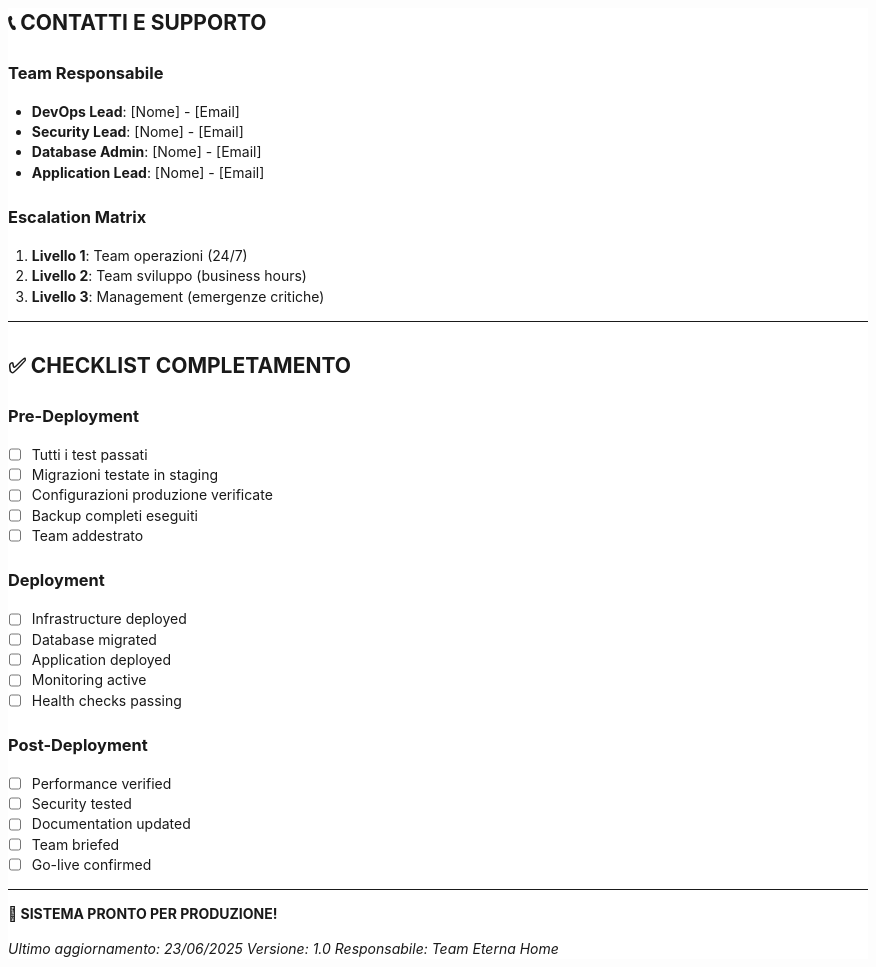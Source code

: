 
## 📞 **CONTATTI E SUPPORTO**

### **Team Responsabile**
- **DevOps Lead**: [Nome] - [Email]
- **Security Lead**: [Nome] - [Email]
- **Database Admin**: [Nome] - [Email]
- **Application Lead**: [Nome] - [Email]

### **Escalation Matrix**
1. **Livello 1**: Team operazioni (24/7)
2. **Livello 2**: Team sviluppo (business hours)
3. **Livello 3**: Management (emergenze critiche)

---

## ✅ **CHECKLIST COMPLETAMENTO**

### **Pre-Deployment**
- [ ] Tutti i test passati
- [ ] Migrazioni testate in staging
- [ ] Configurazioni produzione verificate
- [ ] Backup completi eseguiti
- [ ] Team addestrato

### **Deployment**
- [ ] Infrastructure deployed
- [ ] Database migrated
- [ ] Application deployed
- [ ] Monitoring active
- [ ] Health checks passing

### **Post-Deployment**
- [ ] Performance verified
- [ ] Security tested
- [ ] Documentation updated
- [ ] Team briefed
- [ ] Go-live confirmed

---

**🎉 SISTEMA PRONTO PER PRODUZIONE!**

*Ultimo aggiornamento: 23/06/2025*
*Versione: 1.0*
*Responsabile: Team Eterna Home* 